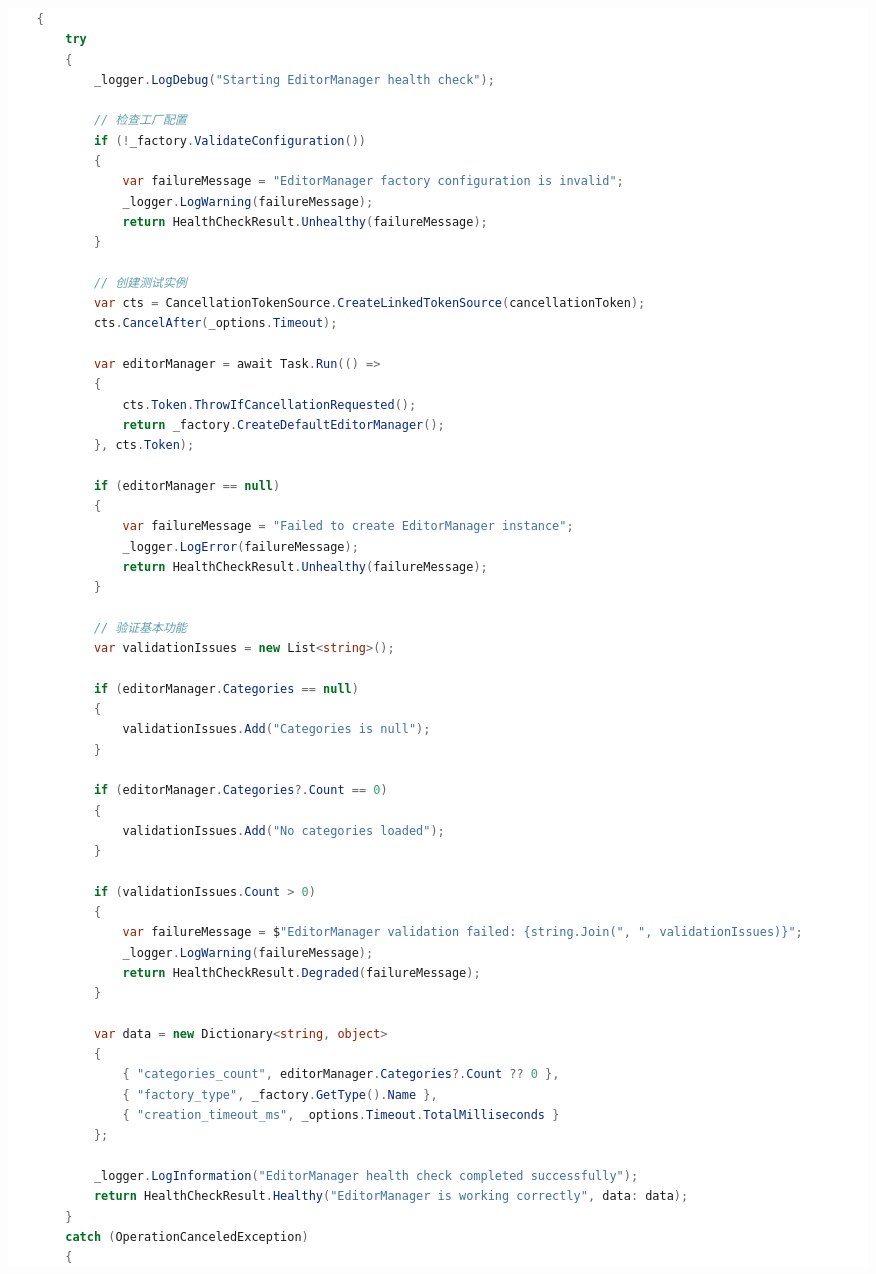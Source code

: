 ```csharp
    {
        try
        {
            _logger.LogDebug("Starting EditorManager health check");

            // 检查工厂配置
            if (!_factory.ValidateConfiguration())
            {
                var failureMessage = "EditorManager factory configuration is invalid";
                _logger.LogWarning(failureMessage);
                return HealthCheckResult.Unhealthy(failureMessage);
            }

            // 创建测试实例
            var cts = CancellationTokenSource.CreateLinkedTokenSource(cancellationToken);
            cts.CancelAfter(_options.Timeout);

            var editorManager = await Task.Run(() => 
            {
                cts.Token.ThrowIfCancellationRequested();
                return _factory.CreateDefaultEditorManager();
            }, cts.Token);

            if (editorManager == null)
            {
                var failureMessage = "Failed to create EditorManager instance";
                _logger.LogError(failureMessage);
                return HealthCheckResult.Unhealthy(failureMessage);
            }

            // 验证基本功能
            var validationIssues = new List<string>();
            
            if (editorManager.Categories == null)
            {
                validationIssues.Add("Categories is null");
            }

            if (editorManager.Categories?.Count == 0)
            {
                validationIssues.Add("No categories loaded");
            }

            if (validationIssues.Count > 0)
            {
                var failureMessage = $"EditorManager validation failed: {string.Join(", ", validationIssues)}";
                _logger.LogWarning(failureMessage);
                return HealthCheckResult.Degraded(failureMessage);
            }

            var data = new Dictionary<string, object>
            {
                { "categories_count", editorManager.Categories?.Count ?? 0 },
                { "factory_type", _factory.GetType().Name },
                { "creation_timeout_ms", _options.Timeout.TotalMilliseconds }
            };

            _logger.LogInformation("EditorManager health check completed successfully");
            return HealthCheckResult.Healthy("EditorManager is working correctly", data: data);
        }
        catch (OperationCanceledException)
        {
```